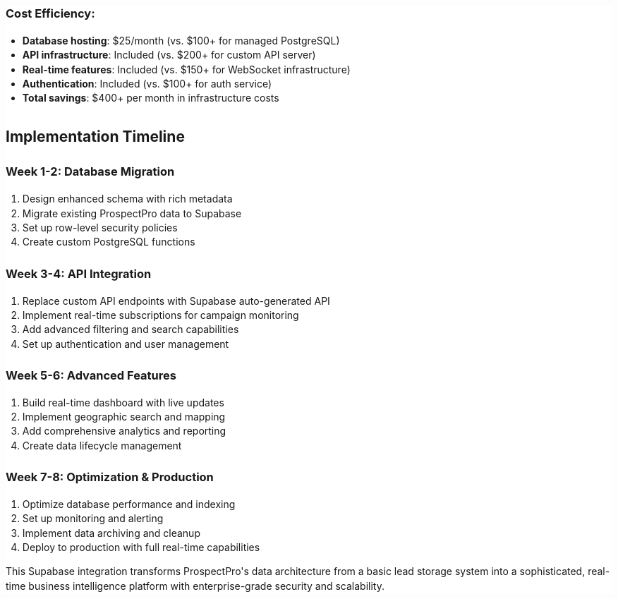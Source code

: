 ### Cost Efficiency:
- **Database hosting**: $25/month (vs. $100+ for managed PostgreSQL)
- **API infrastructure**: Included (vs. $200+ for custom API server)
- **Real-time features**: Included (vs. $150+ for WebSocket infrastructure)
- **Authentication**: Included (vs. $100+ for auth service)
- **Total savings**: $400+ per month in infrastructure costs

## Implementation Timeline

### Week 1-2: Database Migration
1. Design enhanced schema with rich metadata
2. Migrate existing ProspectPro data to Supabase
3. Set up row-level security policies
4. Create custom PostgreSQL functions

### Week 3-4: API Integration
1. Replace custom API endpoints with Supabase auto-generated API
2. Implement real-time subscriptions for campaign monitoring
3. Add advanced filtering and search capabilities
4. Set up authentication and user management

### Week 5-6: Advanced Features
1. Build real-time dashboard with live updates
2. Implement geographic search and mapping
3. Add comprehensive analytics and reporting
4. Create data lifecycle management

### Week 7-8: Optimization & Production
1. Optimize database performance and indexing
2. Set up monitoring and alerting
3. Implement data archiving and cleanup
4. Deploy to production with full real-time capabilities

This Supabase integration transforms ProspectPro's data architecture from a basic lead storage system into a sophisticated, real-time business intelligence platform with enterprise-grade security and scalability.